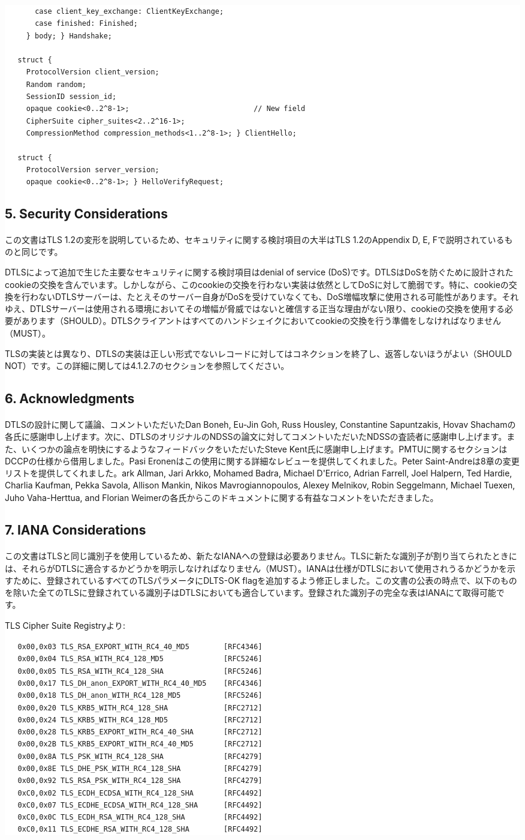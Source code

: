 ```text
       case client_key_exchange: ClientKeyExchange;
       case finished: Finished;
     } body; } Handshake;

   struct {
     ProtocolVersion client_version;
     Random random;
     SessionID session_id;
     opaque cookie<0..2^8-1>;                             // New field
     CipherSuite cipher_suites<2..2^16-1>;
     CompressionMethod compression_methods<1..2^8-1>; } ClientHello;

   struct {
     ProtocolVersion server_version;
     opaque cookie<0..2^8-1>; } HelloVerifyRequest;
```

## 5. Security Considerations

この文書はTLS 1.2の変形を説明しているため、セキュリティに関する検討項目の大半はTLS 1.2のAppendix D, E, Fで説明されているものと同じです。

DTLSによって追加で生じた主要なセキュリティに関する検討項目はdenial of service (DoS)です。DTLSはDoSを防ぐために設計されたcookieの交換を含んでいます。しかしながら、このcookieの交換を行わない実装は依然としてDoSに対して脆弱です。特に、cookieの交換を行わないDTLSサーバーは、たとえそのサーバー自身がDoSを受けていなくても、DoS増幅攻撃に使用される可能性があります。それゆえ、DTLSサーバーは使用される環境においてその増幅が脅威ではないと確信する正当な理由がない限り、cookieの交換を使用する必要があります（SHOULD）。DTLSクライアントはすべてのハンドシェイクにおいてcookieの交換を行う準備をしなければなりません（MUST）。

TLSの実装とは異なり、DTLSの実装は正しい形式でないレコードに対してはコネクションを終了し、返答しないほうがよい（SHOULD NOT）です。この詳細に関しては4.1.2.7のセクションを参照してください。

## 6. Acknowledgments

DTLSの設計に関して議論、コメントいただいたDan Boneh, Eu-Jin Goh, Russ Housley, Constantine Sapuntzakis, Hovav Shachamの各氏に感謝申し上げます。次に、DTLSのオリジナルのNDSSの論文に対してコメントいただいたNDSSの査読者に感謝申し上げます。また、いくつかの論点を明快にするようなフィードバックをいただいたSteve Kent氏に感謝申し上げます。PMTUに関するセクションはDCCPの仕様から借用しました。Pasi Eronenはこの使用に関する詳細なレビューを提供してくれました。Peter Saint-Andreは8章の変更リストを提供してくれました。ark Allman, Jari Arkko, Mohamed Badra, Michael D'Errico, Adrian Farrell, Joel Halpern, Ted Hardie, Charlia Kaufman, Pekka Savola, Allison Mankin, Nikos Mavrogiannopoulos, Alexey Melnikov, Robin Seggelmann, Michael Tuexen, Juho Vaha-Herttua, and Florian Weimerの各氏からこのドキュメントに関する有益なコメントをいただきました。

## 7. IANA Considerations

この文書はTLSと同じ識別子を使用しているため、新たなIANAへの登録は必要ありません。TLSに新たな識別子が割り当てられたときには、それらがDTLSに適合するかどうかを明示しなければなりません（MUST）。IANAは仕様がDTLSにおいて使用されうるかどうかを示すために、登録されているすべてのTLSパラメータにDLTS-OK flagを追加するよう修正しました。この文書の公表の時点で、以下のものを除いた全てのTLSに登録されている識別子はDTLSにおいても適合しています。登録された識別子の完全な表はIANAにて取得可能です。

TLS Cipher Suite Registryより:

```text
   0x00,0x03 TLS_RSA_EXPORT_WITH_RC4_40_MD5        [RFC4346]
   0x00,0x04 TLS_RSA_WITH_RC4_128_MD5              [RFC5246]
   0x00,0x05 TLS_RSA_WITH_RC4_128_SHA              [RFC5246]
   0x00,0x17 TLS_DH_anon_EXPORT_WITH_RC4_40_MD5    [RFC4346]
   0x00,0x18 TLS_DH_anon_WITH_RC4_128_MD5          [RFC5246]
   0x00,0x20 TLS_KRB5_WITH_RC4_128_SHA             [RFC2712]
   0x00,0x24 TLS_KRB5_WITH_RC4_128_MD5             [RFC2712]
   0x00,0x28 TLS_KRB5_EXPORT_WITH_RC4_40_SHA       [RFC2712]
   0x00,0x2B TLS_KRB5_EXPORT_WITH_RC4_40_MD5       [RFC2712]
   0x00,0x8A TLS_PSK_WITH_RC4_128_SHA              [RFC4279]
   0x00,0x8E TLS_DHE_PSK_WITH_RC4_128_SHA          [RFC4279]
   0x00,0x92 TLS_RSA_PSK_WITH_RC4_128_SHA          [RFC4279]
   0xC0,0x02 TLS_ECDH_ECDSA_WITH_RC4_128_SHA       [RFC4492]
   0xC0,0x07 TLS_ECDHE_ECDSA_WITH_RC4_128_SHA      [RFC4492]
   0xC0,0x0C TLS_ECDH_RSA_WITH_RC4_128_SHA         [RFC4492]
   0xC0,0x11 TLS_ECDHE_RSA_WITH_RC4_128_SHA        [RFC4492]
```